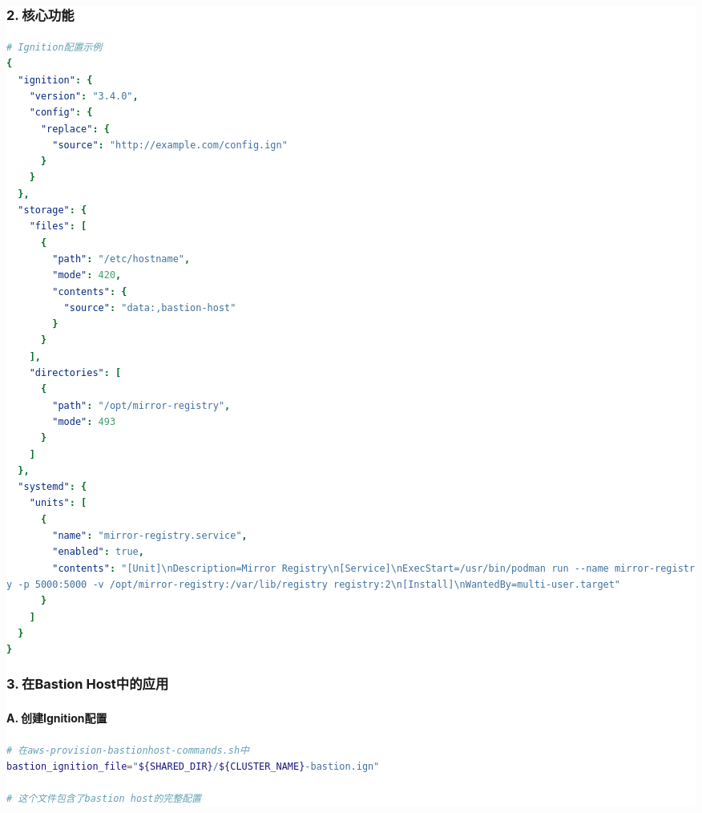 ### 2. **核心功能**

```yaml
# Ignition配置示例
{
  "ignition": {
    "version": "3.4.0",
    "config": {
      "replace": {
        "source": "http://example.com/config.ign"
      }
    }
  },
  "storage": {
    "files": [
      {
        "path": "/etc/hostname",
        "mode": 420,
        "contents": {
          "source": "data:,bastion-host"
        }
      }
    ],
    "directories": [
      {
        "path": "/opt/mirror-registry",
        "mode": 493
      }
    ]
  },
  "systemd": {
    "units": [
      {
        "name": "mirror-registry.service",
        "enabled": true,
        "contents": "[Unit]\nDescription=Mirror Registry\n[Service]\nExecStart=/usr/bin/podman run --name mirror-registry -p 5000:5000 -v /opt/mirror-registry:/var/lib/registry registry:2\n[Install]\nWantedBy=multi-user.target"
      }
    ]
  }
}
```

### 3. **在Bastion Host中的应用**

#### **A. 创建Ignition配置**
```bash
# 在aws-provision-bastionhost-commands.sh中
bastion_ignition_file="${SHARED_DIR}/${CLUSTER_NAME}-bastion.ign"

# 这个文件包含了bastion host的完整配置
```
